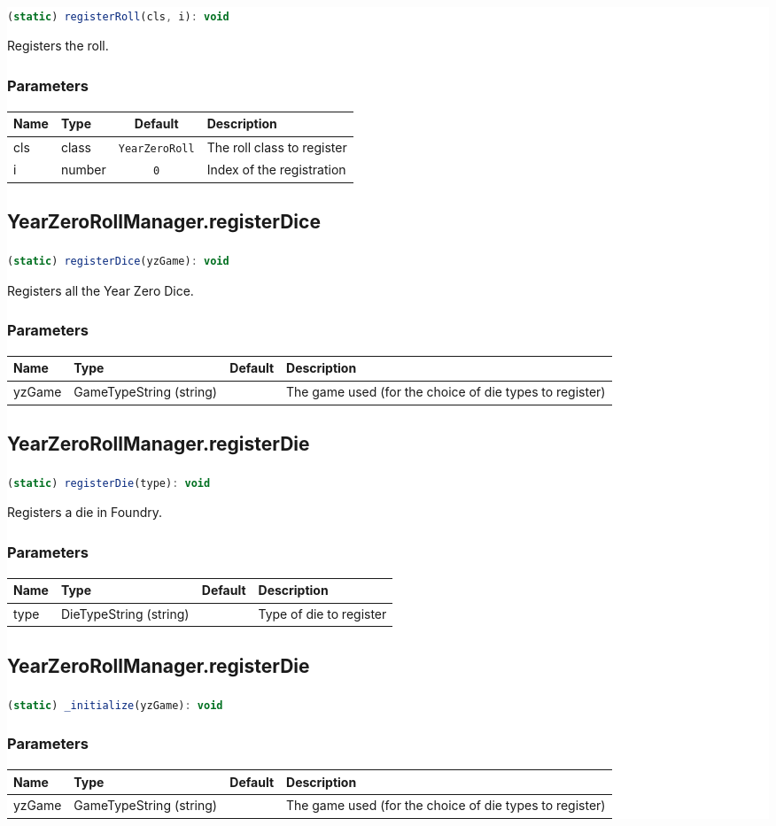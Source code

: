 ```js
(static) registerRoll(cls, i): void
```

Registers the roll.

### Parameters

| Name | Type   |    Default     | Description                |
| :--- | :----- | :------------: | :------------------------- |
| cls  | class  | `YearZeroRoll` | The roll class to register |
| i    | number |      `0`       | Index of the registration  |

## YearZeroRollManager.registerDice

```js
(static) registerDice(yzGame): void
```

Registers all the Year Zero Dice.

### Parameters

| Name   | Type                    | Default | Description                                             |
| :----- | :---------------------- | :-----: | :------------------------------------------------------ |
| yzGame | GameTypeString (string) |         | The game used (for the choice of die types to register) |

## YearZeroRollManager.registerDie

```js
(static) registerDie(type): void
```

Registers a die in Foundry.

### Parameters

| Name | Type                   | Default | Description             |
| :--- | :--------------------- | :-----: | :---------------------- |
| type | DieTypeString (string) |         | Type of die to register |

## YearZeroRollManager.registerDie

```js
(static) _initialize(yzGame): void
```

### Parameters

| Name   | Type                    | Default | Description                                             |
| :----- | :---------------------- | :-----: | :------------------------------------------------------ |
| yzGame | GameTypeString (string) |         | The game used (for the choice of die types to register) |
